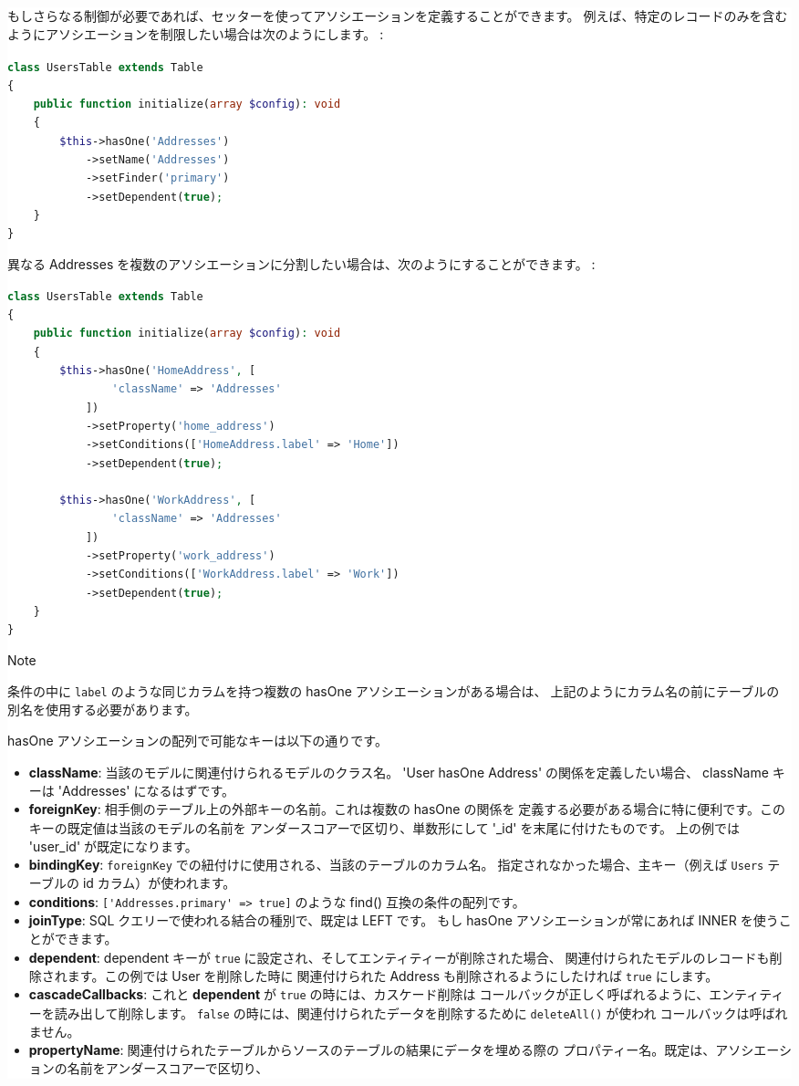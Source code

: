 もしさらなる制御が必要であれば、セッターを使ってアソシエーションを定義することができます。
例えば、特定のレコードのみを含むようにアソシエーションを制限したい場合は次のようにします。 :

``` php
class UsersTable extends Table
{
    public function initialize(array $config): void
    {
        $this->hasOne('Addresses')
            ->setName('Addresses')
            ->setFinder('primary')
            ->setDependent(true);
    }
}
```

異なる Addresses を複数のアソシエーションに分割したい場合は、次のようにすることができます。 :

``` php
class UsersTable extends Table
{
    public function initialize(array $config): void
    {
        $this->hasOne('HomeAddress', [
                'className' => 'Addresses'
            ])
            ->setProperty('home_address')
            ->setConditions(['HomeAddress.label' => 'Home'])
            ->setDependent(true);

        $this->hasOne('WorkAddress', [
                'className' => 'Addresses'
            ])
            ->setProperty('work_address')
            ->setConditions(['WorkAddress.label' => 'Work'])
            ->setDependent(true);
    }
}
```

> [!NOTE]
> 条件の中に `label` のような同じカラムを持つ複数の hasOne アソシエーションがある場合は、
> 上記のようにカラム名の前にテーブルの別名を使用する必要があります。

hasOne アソシエーションの配列で可能なキーは以下の通りです。

- **className**: 当該のモデルに関連付けられるモデルのクラス名。 'User hasOne Address'
  の関係を定義したい場合、 className キーは 'Addresses' になるはずです。
- **foreignKey**: 相手側のテーブル上の外部キーの名前。これは複数の hasOne の関係を
  定義する必要がある場合に特に便利です。このキーの既定値は当該のモデルの名前を
  アンダースコアーで区切り、単数形にして '\_id' を末尾に付けたものです。
  上の例では 'user_id' が既定になります。
- **bindingKey**: `foreignKey` での紐付けに使用される、当該のテーブルのカラム名。
  指定されなかった場合、主キー（例えば `Users` テーブルの id カラム）が使われます。
- **conditions**: `['Addresses.primary' => true]` のような find()
  互換の条件の配列です。
- **joinType**: SQL クエリーで使われる結合の種別で、既定は LEFT です。
  もし hasOne アソシエーションが常にあれば INNER を使うことができます。
- **dependent**: dependent キーが `true` に設定され、そしてエンティティーが削除された場合、
  関連付けられたモデルのレコードも削除されます。この例では User を削除した時に
  関連付けられた Address も削除されるようにしたければ `true` にします。
- **cascadeCallbacks**: これと **dependent** が `true` の時には、カスケード削除は
  コールバックが正しく呼ばれるように、エンティティーを読み出して削除します。
  `false` の時には、関連付けられたデータを削除するために `deleteAll()` が使われ
  コールバックは呼ばれません。
- **propertyName**: 関連付けられたテーブルからソースのテーブルの結果にデータを埋める際の
  プロパティー名。既定は、アソシエーションの名前をアンダースコアーで区切り、